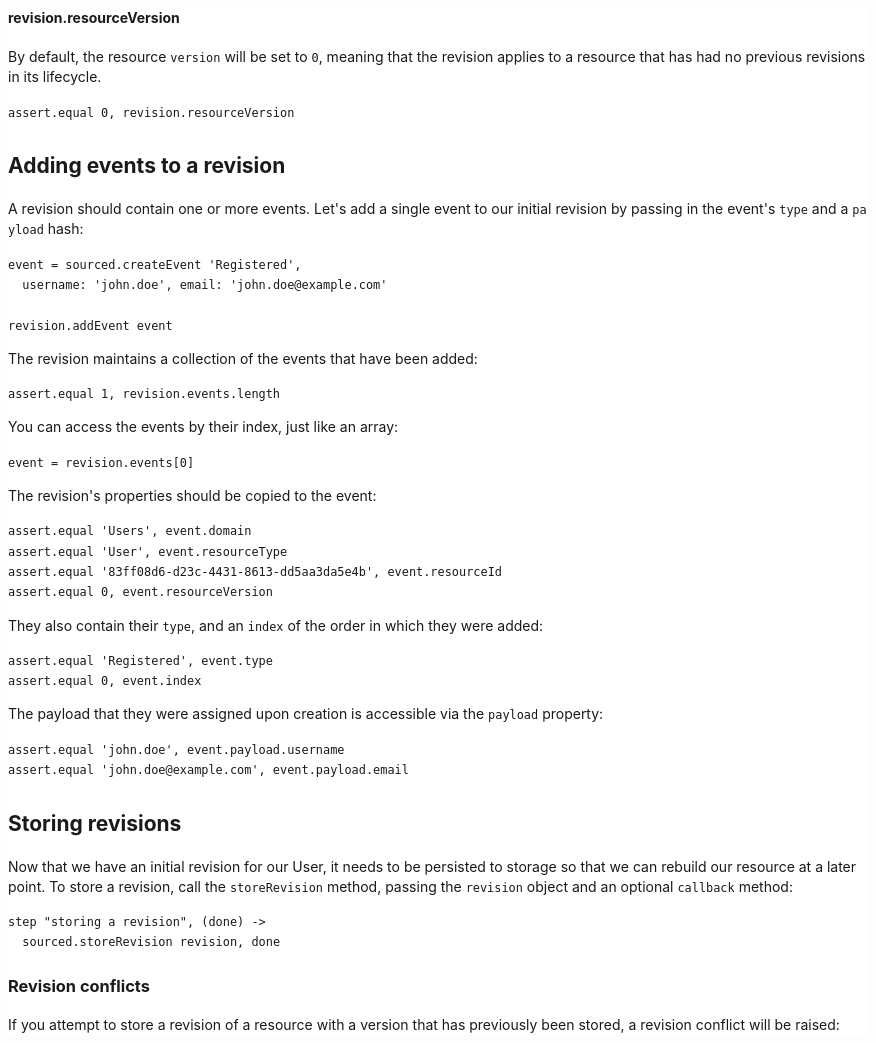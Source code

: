 #### revision.resourceVersion

By default, the resource `version` will be set to `0`, meaning that the revision applies to a resource that has had no previous revisions in its lifecycle.

    assert.equal 0, revision.resourceVersion


Adding events to a revision
--------------------------------------------------------------------------------

A revision should contain one or more events. Let's add a single event to our initial revision by passing in the event's `type` and a `payload` hash:

    event = sourced.createEvent 'Registered',
      username: 'john.doe', email: 'john.doe@example.com'

    revision.addEvent event

The revision maintains a collection of the events that have been added:

    assert.equal 1, revision.events.length

You can access the events by their index, just like an array:

    event = revision.events[0]

The revision's properties should be copied to the event:

    assert.equal 'Users', event.domain
    assert.equal 'User', event.resourceType
    assert.equal '83ff08d6-d23c-4431-8613-dd5aa3da5e4b', event.resourceId
    assert.equal 0, event.resourceVersion

They also contain their `type`, and an `index` of the order in which they were added:

    assert.equal 'Registered', event.type
    assert.equal 0, event.index

The payload that they were assigned upon creation is accessible via the `payload` property:

    assert.equal 'john.doe', event.payload.username
    assert.equal 'john.doe@example.com', event.payload.email


Storing revisions
--------------------------------------------------------------------------------

Now that we have an initial revision for our User, it needs to be persisted to storage so that we can rebuild our resource at a later point. To store a revision, call the `storeRevision` method, passing the `revision` object and an optional `callback` method:

    step "storing a revision", (done) ->
      sourced.storeRevision revision, done

### Revision conflicts

If you attempt to store a revision of a resource with a version that has previously been stored, a revision conflict will be raised:


[storage adapters]: http://github.com/bocodigitalmedia/boco-sourced/blob/master/docs/storage-adapters.coffee.md
[sinon]: http://sinonjs.org
[uuid]: http://wikipedia.org/wiki/Uuid
[promise]: http://promises-aplus.github.io/promises-spec/
[event sourcing]: http://martinfowler.com/eaaDev/EventSourcing.html
[npm]: http://npmjs.org
[literate coffeescript]: http://coffeescript.org/#literate